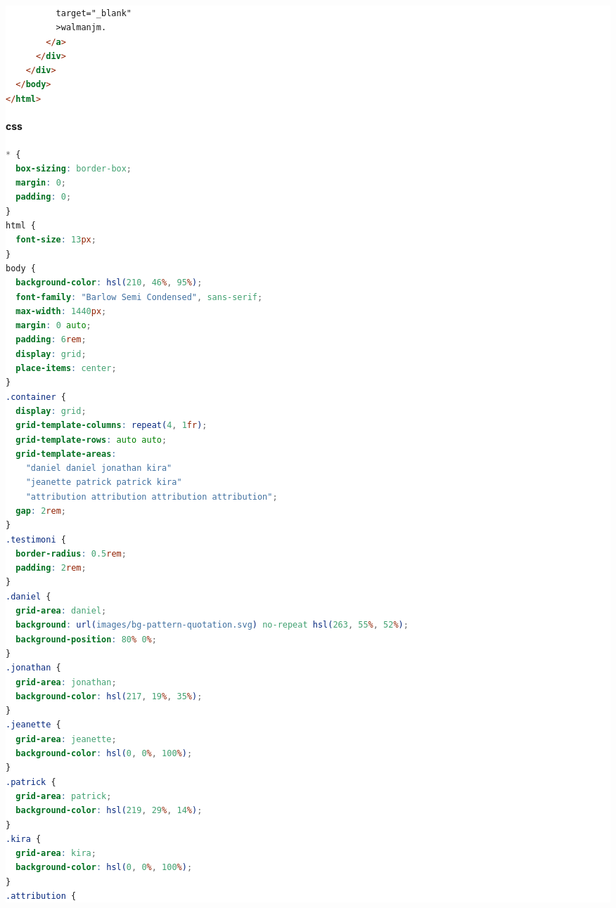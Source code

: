 ```html
          target="_blank"
          >walmanjm.
        </a>
      </div>
    </div>
  </body>
</html>
```
#### css
```css
* {
  box-sizing: border-box;
  margin: 0;
  padding: 0;
}
html {
  font-size: 13px;
}
body {
  background-color: hsl(210, 46%, 95%);
  font-family: "Barlow Semi Condensed", sans-serif;
  max-width: 1440px;
  margin: 0 auto;
  padding: 6rem;
  display: grid;
  place-items: center;
}
.container {
  display: grid;
  grid-template-columns: repeat(4, 1fr);
  grid-template-rows: auto auto;
  grid-template-areas:
    "daniel daniel jonathan kira"
    "jeanette patrick patrick kira"
    "attribution attribution attribution attribution";
  gap: 2rem;
}
.testimoni {
  border-radius: 0.5rem;
  padding: 2rem;
}
.daniel {
  grid-area: daniel;
  background: url(images/bg-pattern-quotation.svg) no-repeat hsl(263, 55%, 52%);
  background-position: 80% 0%;
}
.jonathan {
  grid-area: jonathan;
  background-color: hsl(217, 19%, 35%);
}
.jeanette {
  grid-area: jeanette;
  background-color: hsl(0, 0%, 100%);
}
.patrick {
  grid-area: patrick;
  background-color: hsl(219, 29%, 14%);
}
.kira {
  grid-area: kira;
  background-color: hsl(0, 0%, 100%);
}
.attribution {
```